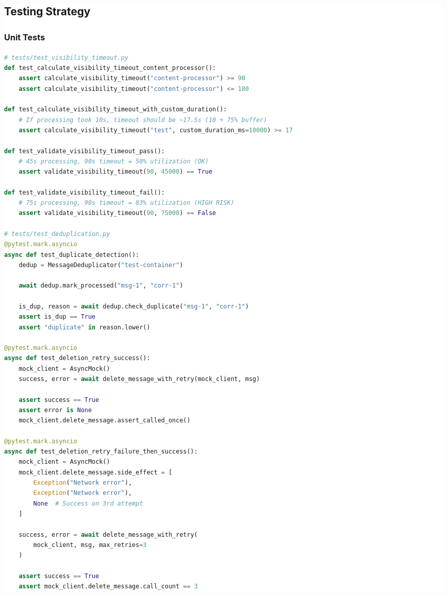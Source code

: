 
## Testing Strategy

### Unit Tests
```python
# tests/test_visibility_timeout.py
def test_calculate_visibility_timeout_content_processor():
    assert calculate_visibility_timeout("content-processor") >= 90
    assert calculate_visibility_timeout("content-processor") <= 180

def test_calculate_visibility_timeout_with_custom_duration():
    # If processing took 10s, timeout should be ~17.5s (10 + 75% buffer)
    assert calculate_visibility_timeout("test", custom_duration_ms=10000) >= 17

def test_validate_visibility_timeout_pass():
    # 45s processing, 90s timeout = 50% utilization (OK)
    assert validate_visibility_timeout(90, 45000) == True

def test_validate_visibility_timeout_fail():
    # 75s processing, 90s timeout = 83% utilization (HIGH RISK)
    assert validate_visibility_timeout(90, 75000) == False

# tests/test_deduplication.py
@pytest.mark.asyncio
async def test_duplicate_detection():
    dedup = MessageDeduplicator("test-container")
    
    await dedup.mark_processed("msg-1", "corr-1")
    
    is_dup, reason = await dedup.check_duplicate("msg-1", "corr-1")
    assert is_dup == True
    assert "duplicate" in reason.lower()

@pytest.mark.asyncio
async def test_deletion_retry_success():
    mock_client = AsyncMock()
    success, error = await delete_message_with_retry(mock_client, msg)
    
    assert success == True
    assert error is None
    mock_client.delete_message.assert_called_once()

@pytest.mark.asyncio
async def test_deletion_retry_failure_then_success():
    mock_client = AsyncMock()
    mock_client.delete_message.side_effect = [
        Exception("Network error"),
        Exception("Network error"),
        None  # Success on 3rd attempt
    ]
    
    success, error = await delete_message_with_retry(
        mock_client, msg, max_retries=3
    )
    
    assert success == True
    assert mock_client.delete_message.call_count == 3
```
